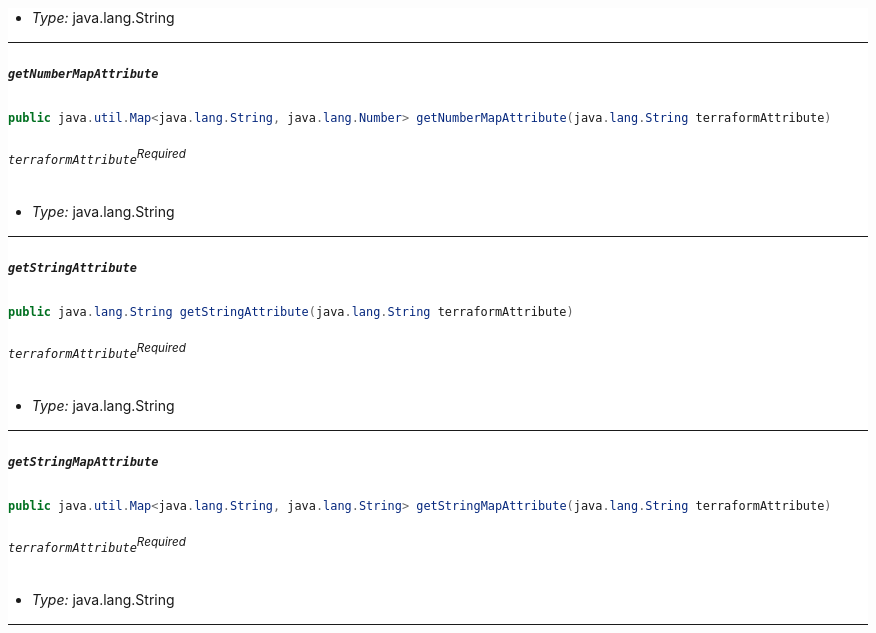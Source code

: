 - *Type:* java.lang.String

---

##### `getNumberMapAttribute` <a name="getNumberMapAttribute" id="@cdktf/provider-azurerm.springCloudBuildDeployment.SpringCloudBuildDeploymentQuotaOutputReference.getNumberMapAttribute"></a>

```java
public java.util.Map<java.lang.String, java.lang.Number> getNumberMapAttribute(java.lang.String terraformAttribute)
```

###### `terraformAttribute`<sup>Required</sup> <a name="terraformAttribute" id="@cdktf/provider-azurerm.springCloudBuildDeployment.SpringCloudBuildDeploymentQuotaOutputReference.getNumberMapAttribute.parameter.terraformAttribute"></a>

- *Type:* java.lang.String

---

##### `getStringAttribute` <a name="getStringAttribute" id="@cdktf/provider-azurerm.springCloudBuildDeployment.SpringCloudBuildDeploymentQuotaOutputReference.getStringAttribute"></a>

```java
public java.lang.String getStringAttribute(java.lang.String terraformAttribute)
```

###### `terraformAttribute`<sup>Required</sup> <a name="terraformAttribute" id="@cdktf/provider-azurerm.springCloudBuildDeployment.SpringCloudBuildDeploymentQuotaOutputReference.getStringAttribute.parameter.terraformAttribute"></a>

- *Type:* java.lang.String

---

##### `getStringMapAttribute` <a name="getStringMapAttribute" id="@cdktf/provider-azurerm.springCloudBuildDeployment.SpringCloudBuildDeploymentQuotaOutputReference.getStringMapAttribute"></a>

```java
public java.util.Map<java.lang.String, java.lang.String> getStringMapAttribute(java.lang.String terraformAttribute)
```

###### `terraformAttribute`<sup>Required</sup> <a name="terraformAttribute" id="@cdktf/provider-azurerm.springCloudBuildDeployment.SpringCloudBuildDeploymentQuotaOutputReference.getStringMapAttribute.parameter.terraformAttribute"></a>

- *Type:* java.lang.String

---